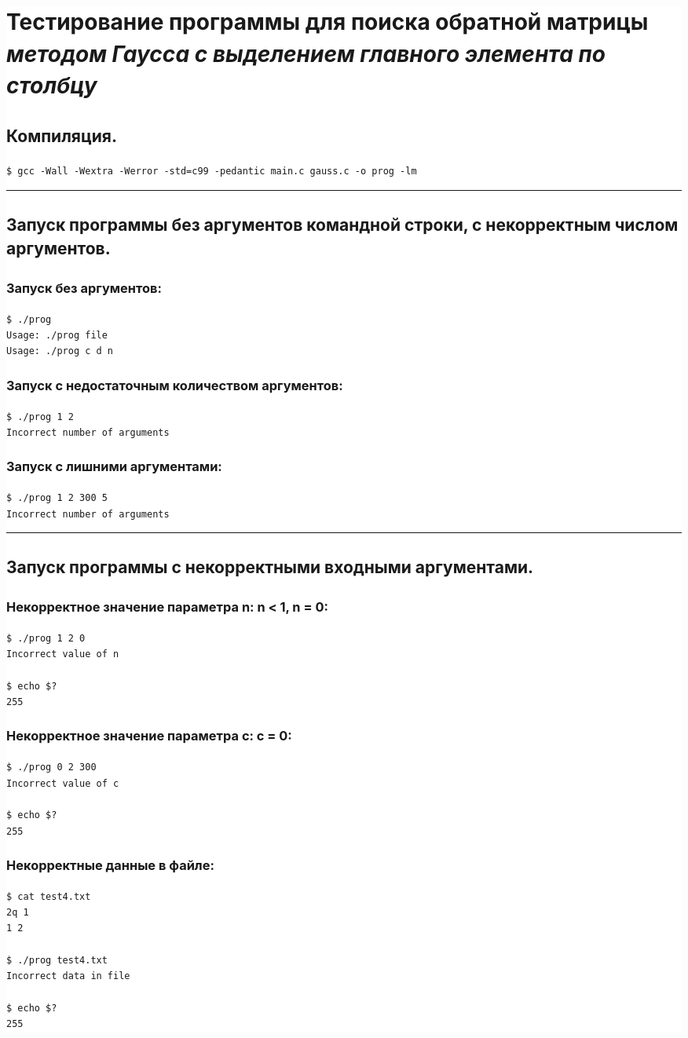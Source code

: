 # Тестирование программы для поиска обратной матрицы _методом Гаусса с выделением главного элемента по столбцу_

## Компиляция.
```
$ gcc -Wall -Wextra -Werror -std=c99 -pedantic main.c gauss.c -o prog -lm
```
---
## Запуск программы без аргументов командной строки, с некорректным числом аргументов.

### Запуск без аргументов:
```
$ ./prog
Usage: ./prog file
Usage: ./prog c d n
```
### Запуск с недостаточным количеством аргументов:
```
$ ./prog 1 2
Incorrect number of arguments
```
### Запуск с лишними аргументами:
```
$ ./prog 1 2 300 5
Incorrect number of arguments
```
---
## Запуск программы с некорректными входными аргументами.

### Некорректное значение параметра n: n < 1, n = 0:
```
$ ./prog 1 2 0
Incorrect value of n

$ echo $?
255
```
### Некорректное значение параметра c: c = 0:
```
$ ./prog 0 2 300
Incorrect value of c

$ echo $?
255
```
### Некорректные данные в файле:
```
$ cat test4.txt
2q 1
1 2

$ ./prog test4.txt
Incorrect data in file

$ echo $?
255
```